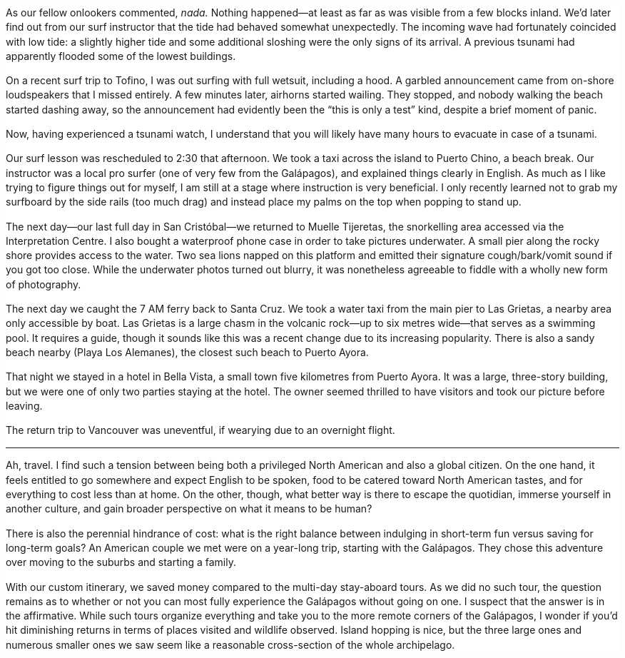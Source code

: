 As our fellow onlookers commented, _nada._ Nothing happened—at least as far as was visible from a few blocks inland. We’d later find out from our surf instructor that the tide had behaved somewhat unexpectedly. The incoming wave had fortunately coincided with low tide: a slightly higher tide and some additional sloshing were the only signs of its arrival. A previous tsunami had apparently flooded some of the lowest buildings.

On a recent surf trip to Tofino, I was out surfing with full wetsuit, including a hood. A garbled announcement came from on-shore loudspeakers that I missed entirely. A few minutes later, airhorns started wailing. They stopped, and nobody walking the beach started dashing away, so the announcement had evidently been the “this is only a test” kind, despite a brief moment of panic.

Now, having experienced a tsunami watch, I understand that you will likely have many hours to evacuate in case of a tsunami.

Our surf lesson was rescheduled to 2:30 that afternoon. We took a taxi across the island to Puerto Chino, a beach break. Our instructor was a local pro surfer (one of very few from the Galápagos), and explained things clearly in English. As much as I like trying to figure things out for myself, I am still at a stage where instruction is very beneficial. I only recently learned not to grab my surfboard by the side rails (too much drag) and instead place my palms on the top when popping to stand up.

The next day—our last full day in San Cristóbal—we returned to Muelle Tijeretas, the snorkelling area accessed via the Interpretation Centre. I also bought a waterproof phone case in order to take pictures underwater. A small pier along the rocky shore provides access to the water. Two sea lions napped on this platform and emitted their signature cough/bark/vomit sound if you got too close. While the underwater photos turned out blurry, it was nonetheless agreeable to fiddle with a wholly new form of photography.

The next day we caught the 7 AM ferry back to Santa Cruz. We took a water taxi from the main pier to Las Grietas, a nearby area only accessible by boat. Las Grietas is a large chasm in the volcanic rock—up to six metres wide—that serves as a swimming pool. It requires a guide, though it sounds like this was a recent change due to its increasing popularity. There is also a sandy beach nearby (Playa Los Alemanes), the closest such beach to Puerto Ayora.

That night we stayed in a hotel in Bella Vista, a small town five kilometres from Puerto Ayora. It was a large, three-story building, but we were one of only two parties staying at the hotel. The owner seemed thrilled to have visitors and took our picture before leaving.

The return trip to Vancouver was uneventful, if wearying due to an overnight flight.

---

Ah, travel. I find such a tension between being both a privileged North American and also a global citizen. On the one hand, it feels entitled to go somewhere and expect English to be spoken, food to be catered toward North American tastes, and for everything to cost less than at home. On the other, though, what better way is there to escape the quotidian, immerse yourself in another culture, and gain broader perspective on what it means to be human?

There is also the perennial hindrance of cost: what is the right balance between indulging in short-term fun versus saving for long-term goals? An American couple we met were on a year-long trip, starting with the Galápagos. They chose this adventure over moving to the suburbs and starting a family.

With our custom itinerary, we saved money compared to the multi-day stay-aboard tours. As we did no such tour, the question remains as to whether or not you can most fully experience the Galápagos without going on one. I suspect that the answer is in the affirmative. While such tours organize everything and take you to the more remote corners of the Galápagos, I wonder if you’d hit diminishing returns in terms of places visited and wildlife observed. Island hopping is nice, but the three large ones and numerous smaller ones we saw seem like a reasonable cross-section of the whole archipelago.
